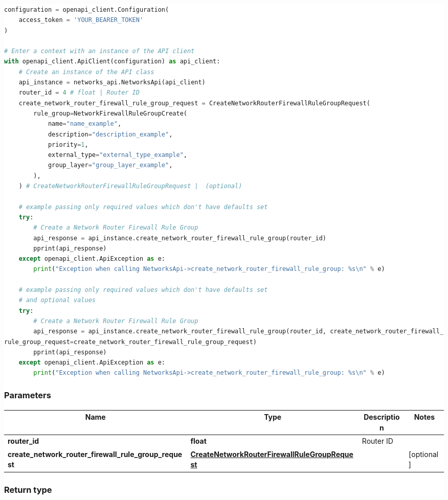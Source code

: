```python
configuration = openapi_client.Configuration(
    access_token = 'YOUR_BEARER_TOKEN'
)

# Enter a context with an instance of the API client
with openapi_client.ApiClient(configuration) as api_client:
    # Create an instance of the API class
    api_instance = networks_api.NetworksApi(api_client)
    router_id = 4 # float | Router ID
    create_network_router_firewall_rule_group_request = CreateNetworkRouterFirewallRuleGroupRequest(
        rule_group=NetworkFirewallRuleGroupCreate(
            name="name_example",
            description="description_example",
            priority=1,
            external_type="external_type_example",
            group_layer="group_layer_example",
        ),
    ) # CreateNetworkRouterFirewallRuleGroupRequest |  (optional)

    # example passing only required values which don't have defaults set
    try:
        # Create a Network Router Firewall Rule Group
        api_response = api_instance.create_network_router_firewall_rule_group(router_id)
        pprint(api_response)
    except openapi_client.ApiException as e:
        print("Exception when calling NetworksApi->create_network_router_firewall_rule_group: %s\n" % e)

    # example passing only required values which don't have defaults set
    # and optional values
    try:
        # Create a Network Router Firewall Rule Group
        api_response = api_instance.create_network_router_firewall_rule_group(router_id, create_network_router_firewall_rule_group_request=create_network_router_firewall_rule_group_request)
        pprint(api_response)
    except openapi_client.ApiException as e:
        print("Exception when calling NetworksApi->create_network_router_firewall_rule_group: %s\n" % e)
```


### Parameters

Name | Type | Description  | Notes
------------- | ------------- | ------------- | -------------
 **router_id** | **float**| Router ID |
 **create_network_router_firewall_rule_group_request** | [**CreateNetworkRouterFirewallRuleGroupRequest**](CreateNetworkRouterFirewallRuleGroupRequest.md)|  | [optional]

### Return type
